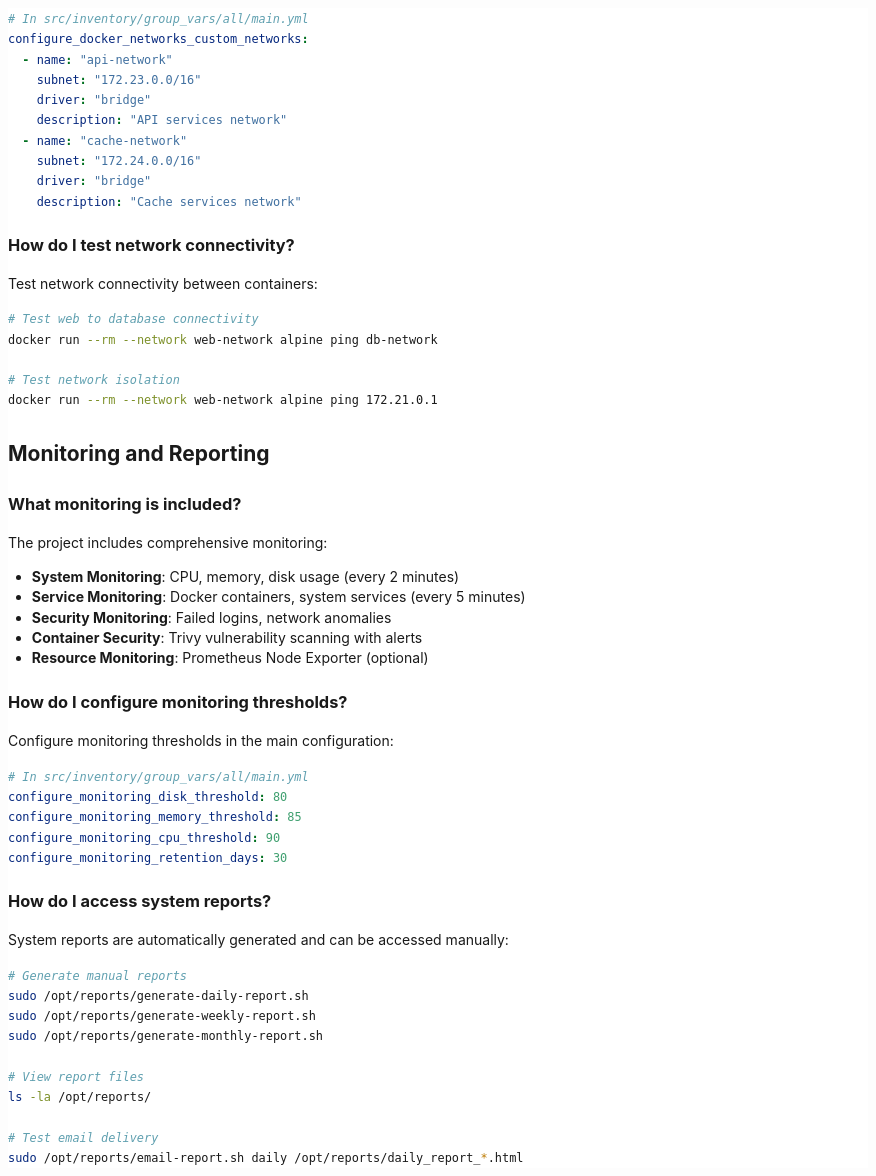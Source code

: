 ```yaml
# In src/inventory/group_vars/all/main.yml
configure_docker_networks_custom_networks:
  - name: "api-network"
    subnet: "172.23.0.0/16"
    driver: "bridge"
    description: "API services network"
  - name: "cache-network"
    subnet: "172.24.0.0/16"
    driver: "bridge"
    description: "Cache services network"
```

### How do I test network connectivity?

Test network connectivity between containers:

```bash
# Test web to database connectivity
docker run --rm --network web-network alpine ping db-network

# Test network isolation
docker run --rm --network web-network alpine ping 172.21.0.1
```

## Monitoring and Reporting

### What monitoring is included?

The project includes comprehensive monitoring:

- **System Monitoring**: CPU, memory, disk usage (every 2 minutes)
- **Service Monitoring**: Docker containers, system services (every 5 minutes)
- **Security Monitoring**: Failed logins, network anomalies
- **Container Security**: Trivy vulnerability scanning with alerts
- **Resource Monitoring**: Prometheus Node Exporter (optional)

### How do I configure monitoring thresholds?

Configure monitoring thresholds in the main configuration:

```yaml
# In src/inventory/group_vars/all/main.yml
configure_monitoring_disk_threshold: 80
configure_monitoring_memory_threshold: 85
configure_monitoring_cpu_threshold: 90
configure_monitoring_retention_days: 30
```

### How do I access system reports?

System reports are automatically generated and can be accessed manually:

```bash
# Generate manual reports
sudo /opt/reports/generate-daily-report.sh
sudo /opt/reports/generate-weekly-report.sh
sudo /opt/reports/generate-monthly-report.sh

# View report files
ls -la /opt/reports/

# Test email delivery
sudo /opt/reports/email-report.sh daily /opt/reports/daily_report_*.html
```

